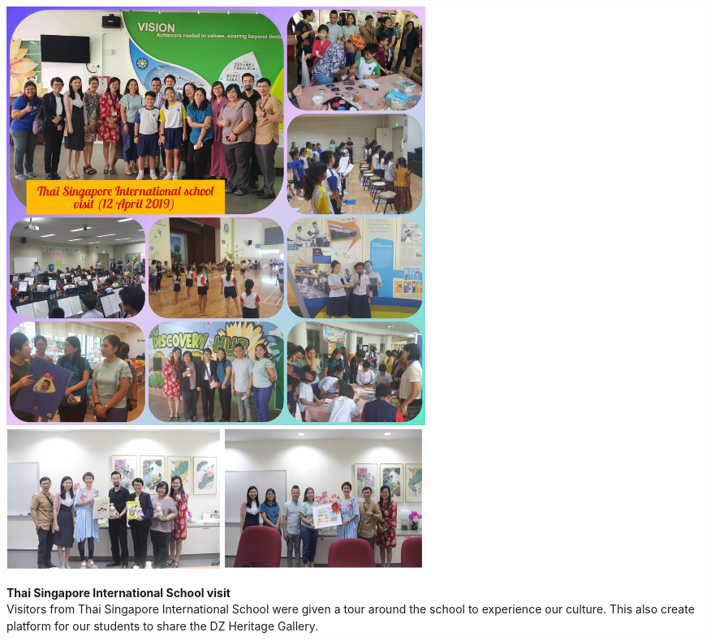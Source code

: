 <img src="/images/guest2.png" style="width:60%">

<img src="/images/guest3.png" style="width:60%">

**Thai Singapore International School visit**   
Visitors from Thai Singapore International School were given a tour around the school to experience our culture. This also create platform for our students to share the DZ Heritage Gallery.